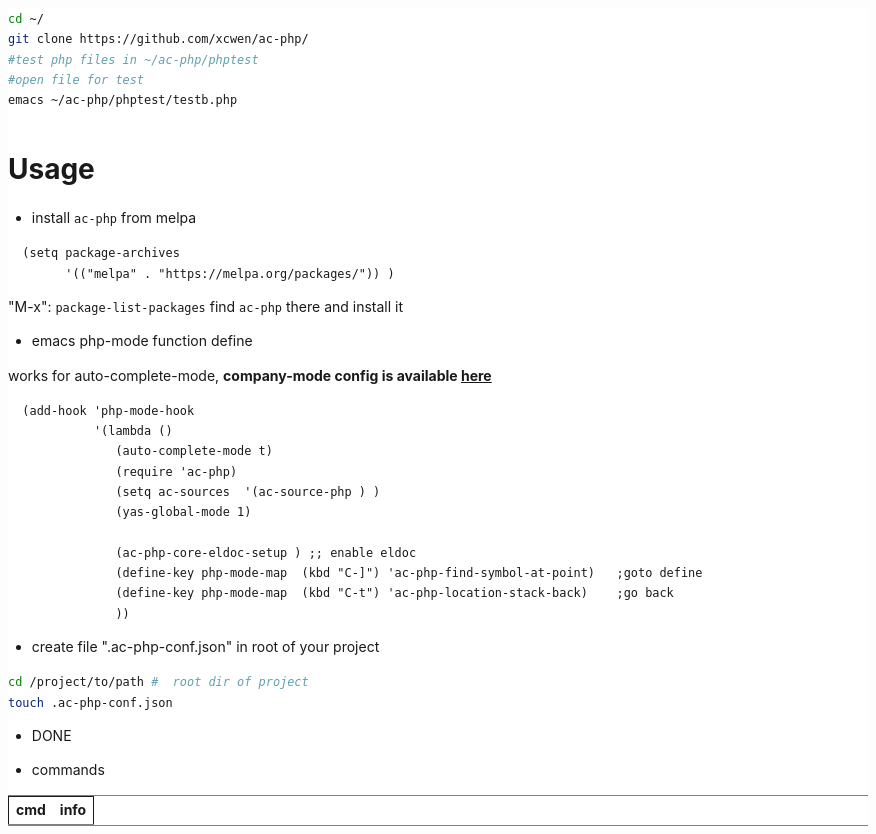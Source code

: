 ```bash
cd ~/
git clone https://github.com/xcwen/ac-php/
#test php files in ~/ac-php/phptest
#open file for test
emacs ~/ac-php/phptest/testb.php
```

# Usage

* install `ac-php` from melpa
```elisp
  (setq package-archives
        '(("melpa" . "https://melpa.org/packages/")) )
```

"M-x": `package-list-packages` find `ac-php` there and install it

* emacs php-mode function define

works for auto-complete-mode, **company-mode config is available [here](#usage-company)**

```elisp
  (add-hook 'php-mode-hook
            '(lambda ()
               (auto-complete-mode t)
               (require 'ac-php)
               (setq ac-sources  '(ac-source-php ) )
               (yas-global-mode 1)

               (ac-php-core-eldoc-setup ) ;; enable eldoc
               (define-key php-mode-map  (kbd "C-]") 'ac-php-find-symbol-at-point)   ;goto define
               (define-key php-mode-map  (kbd "C-t") 'ac-php-location-stack-back)    ;go back
               ))
```




* create file ".ac-php-conf.json" in root of your project

``` bash
cd /project/to/path #  root dir of project
touch .ac-php-conf.json
```

* DONE

*  commands

<table border="2" cellspacing="0" cellpadding="6" rules="groups" frame="hsides">


<colgroup>
<col  class="org-left" />

<col  class="org-left" />
</colgroup>
<thead>
<tr>
<th scope="col" class="org-left">cmd</th>
<th scope="col" class="org-left">info</th>
</tr>
</thead>
